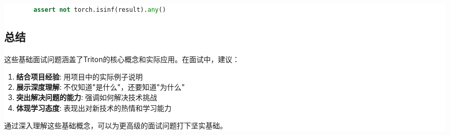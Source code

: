```python
        assert not torch.isinf(result).any()
```

## 总结

这些基础面试问题涵盖了Triton的核心概念和实际应用。在面试中，建议：

1. **结合项目经验**: 用项目中的实际例子说明
2. **展示深度理解**: 不仅知道"是什么"，还要知道"为什么"
3. **突出解决问题的能力**: 强调如何解决技术挑战
4. **体现学习态度**: 表现出对新技术的热情和学习能力

通过深入理解这些基础概念，可以为更高级的面试问题打下坚实基础。